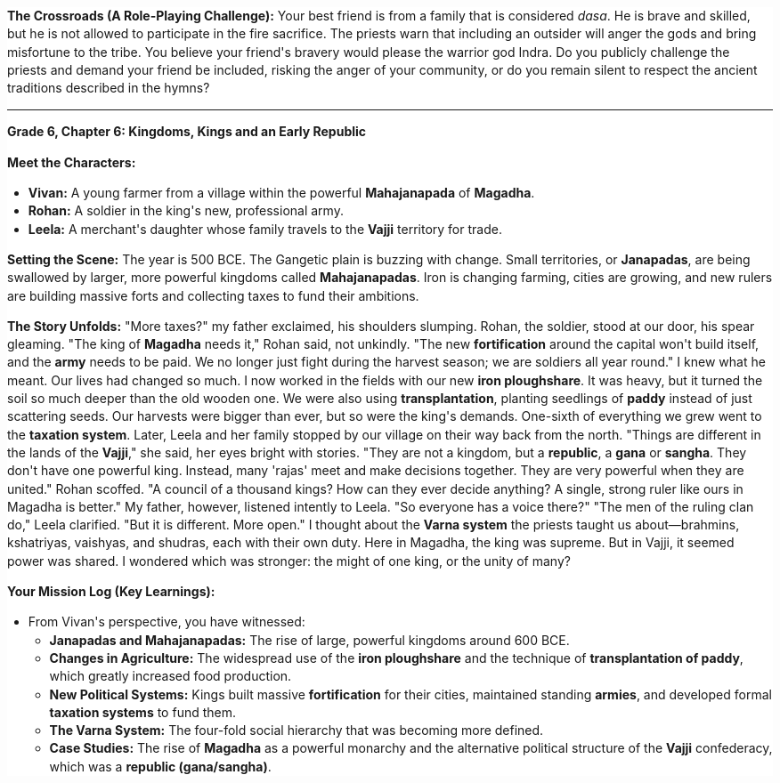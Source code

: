 **The Crossroads (A Role-Playing Challenge):**
Your best friend is from a family that is considered *dasa*. He is brave and skilled, but he is not allowed to participate in the fire sacrifice. The priests warn that including an outsider will anger the gods and bring misfortune to the tribe. You believe your friend's bravery would please the warrior god Indra. Do you publicly challenge the priests and demand your friend be included, risking the anger of your community, or do you remain silent to respect the ancient traditions described in the hymns?

---

**Grade 6, Chapter 6: Kingdoms, Kings and an Early Republic**

**Meet the Characters:**
*   **Vivan:** A young farmer from a village within the powerful **Mahajanapada** of **Magadha**.
*   **Rohan:** A soldier in the king's new, professional army.
*   **Leela:** A merchant's daughter whose family travels to the **Vajji** territory for trade.

**Setting the Scene:**
The year is 500 BCE. The Gangetic plain is buzzing with change. Small territories, or **Janapadas**, are being swallowed by larger, more powerful kingdoms called **Mahajanapadas**. Iron is changing farming, cities are growing, and new rulers are building massive forts and collecting taxes to fund their ambitions.

**The Story Unfolds:**
"More taxes?" my father exclaimed, his shoulders slumping. Rohan, the soldier, stood at our door, his spear gleaming. "The king of **Magadha** needs it," Rohan said, not unkindly. "The new **fortification** around the capital won't build itself, and the **army** needs to be paid. We no longer just fight during the harvest season; we are soldiers all year round."
I knew what he meant. Our lives had changed so much. I now worked in the fields with our new **iron ploughshare**. It was heavy, but it turned the soil so much deeper than the old wooden one. We were also using **transplantation**, planting seedlings of **paddy** instead of just scattering seeds. Our harvests were bigger than ever, but so were the king's demands. One-sixth of everything we grew went to the **taxation system**.
Later, Leela and her family stopped by our village on their way back from the north. "Things are different in the lands of the **Vajji**," she said, her eyes bright with stories. "They are not a kingdom, but a **republic**, a **gana** or **sangha**. They don't have one powerful king. Instead, many 'rajas' meet and make decisions together. They are very powerful when they are united."
Rohan scoffed. "A council of a thousand kings? How can they ever decide anything? A single, strong ruler like ours in Magadha is better."
My father, however, listened intently to Leela. "So everyone has a voice there?"
"The men of the ruling clan do," Leela clarified. "But it is different. More open."
I thought about the **Varna system** the priests taught us about—brahmins, kshatriyas, vaishyas, and shudras, each with their own duty. Here in Magadha, the king was supreme. But in Vajji, it seemed power was shared. I wondered which was stronger: the might of one king, or the unity of many?

**Your Mission Log (Key Learnings):**
*   From Vivan's perspective, you have witnessed:
    *   **Janapadas and Mahajanapadas:** The rise of large, powerful kingdoms around 600 BCE.
    *   **Changes in Agriculture:** The widespread use of the **iron ploughshare** and the technique of **transplantation of paddy**, which greatly increased food production.
    *   **New Political Systems:** Kings built massive **fortification** for their cities, maintained standing **armies**, and developed formal **taxation systems** to fund them.
    *   **The Varna System:** The four-fold social hierarchy that was becoming more defined.
    *   **Case Studies:** The rise of **Magadha** as a powerful monarchy and the alternative political structure of the **Vajji** confederacy, which was a **republic (gana/sangha)**.
